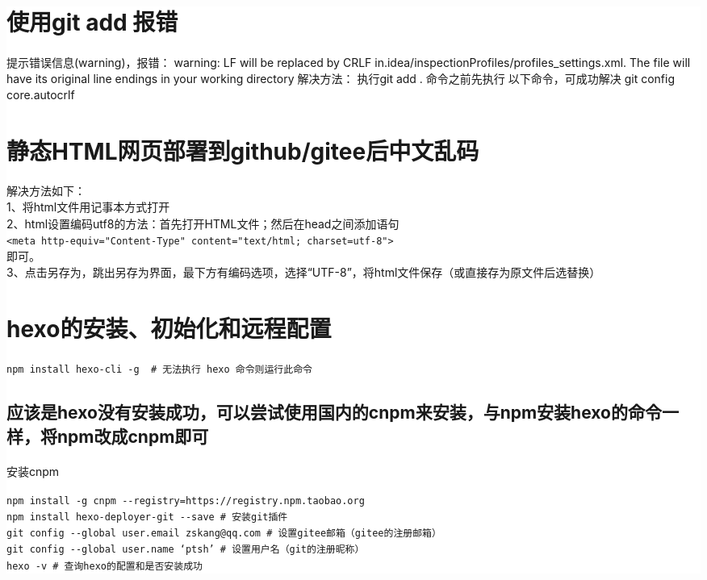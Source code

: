 #  使用git add 报错
提示错误信息(warning)，报错：
	warning: LF will be replaced by CRLF in.idea/inspectionProfiles/profiles_settings.xml.
	The file will have its original line endings in your working directory
解决方法：
执行git add . 命令之前先执行 以下命令，可成功解决
git config core.autocrlf

# 静态HTML网页部署到github/gitee后中文乱码  
解决方法如下：  
1、将html文件用记事本方式打开  
2、html设置编码utf8的方法：首先打开HTML文件；然后在head之间添加语句  
`<meta http-equiv="Content-Type" content="text/html; charset=utf-8">`  
即可。  
3、点击另存为，跳出另存为界面，最下方有编码选项，选择“UTF-8”，将html文件保存（或直接存为原文件后选替换） 

# hexo的安装、初始化和远程配置
```
npm install hexo-cli -g  # 无法执行 hexo 命令则运行此命令
```
## 应该是hexo没有安装成功，可以尝试使用国内的cnpm来安装，与npm安装hexo的命令一样，将npm改成cnpm即可
安装cnpm
```
npm install -g cnpm --registry=https://registry.npm.taobao.org
npm install hexo-deployer-git --save # 安装git插件
git config --global user.email zskang@qq.com # 设置gitee邮箱（gitee的注册邮箱）
git config --global user.name ‘ptsh’ # 设置用户名（git的注册昵称）
hexo -v # 查询hexo的配置和是否安装成功
```